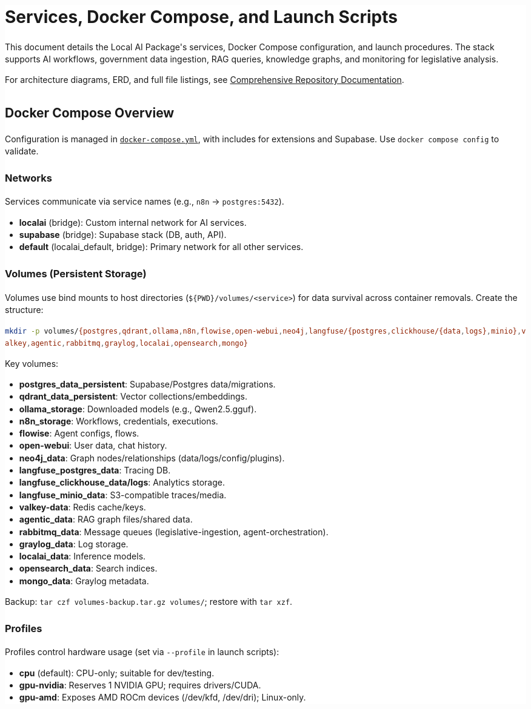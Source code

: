 # Services, Docker Compose, and Launch Scripts

This document details the Local AI Package's services, Docker Compose configuration, and launch procedures. The stack supports AI workflows, government data ingestion, RAG queries, knowledge graphs, and monitoring for legislative analysis.

For architecture diagrams, ERD, and full file listings, see [Comprehensive Repository Documentation](COMPREHENSIVE-REPOSITORY-DOCUMENTATION.md).

## Docker Compose Overview

Configuration is managed in [`docker-compose.yml`](docker-compose.yml), with includes for extensions and Supabase. Use `docker compose config` to validate.

### Networks
Services communicate via service names (e.g., `n8n` → `postgres:5432`).

- **localai** (bridge): Custom internal network for AI services.
- **supabase** (bridge): Supabase stack (DB, auth, API).
- **default** (localai_default, bridge): Primary network for all other services.

### Volumes (Persistent Storage)
Volumes use bind mounts to host directories (`${PWD}/volumes/<service>`) for data survival across container removals. Create the structure:
```bash
mkdir -p volumes/{postgres,qdrant,ollama,n8n,flowise,open-webui,neo4j,langfuse/{postgres,clickhouse/{data,logs},minio},valkey,agentic,rabbitmq,graylog,localai,opensearch,mongo}
```

Key volumes:
- **postgres_data_persistent**: Supabase/Postgres data/migrations.
- **qdrant_data_persistent**: Vector collections/embeddings.
- **ollama_storage**: Downloaded models (e.g., Qwen2.5.gguf).
- **n8n_storage**: Workflows, credentials, executions.
- **flowise**: Agent configs, flows.
- **open-webui**: User data, chat history.
- **neo4j_data**: Graph nodes/relationships (data/logs/config/plugins).
- **langfuse_postgres_data**: Tracing DB.
- **langfuse_clickhouse_data/logs**: Analytics storage.
- **langfuse_minio_data**: S3-compatible traces/media.
- **valkey-data**: Redis cache/keys.
- **agentic_data**: RAG graph files/shared data.
- **rabbitmq_data**: Message queues (legislative-ingestion, agent-orchestration).
- **graylog_data**: Log storage.
- **localai_data**: Inference models.
- **opensearch_data**: Search indices.
- **mongo_data**: Graylog metadata.

Backup: `tar czf volumes-backup.tar.gz volumes/`; restore with `tar xzf`.

### Profiles
Profiles control hardware usage (set via `--profile` in launch scripts):
- **cpu** (default): CPU-only; suitable for dev/testing.
- **gpu-nvidia**: Reserves 1 NVIDIA GPU; requires drivers/CUDA.
- **gpu-amd**: Exposes AMD ROCm devices (/dev/kfd, /dev/dri); Linux-only.
